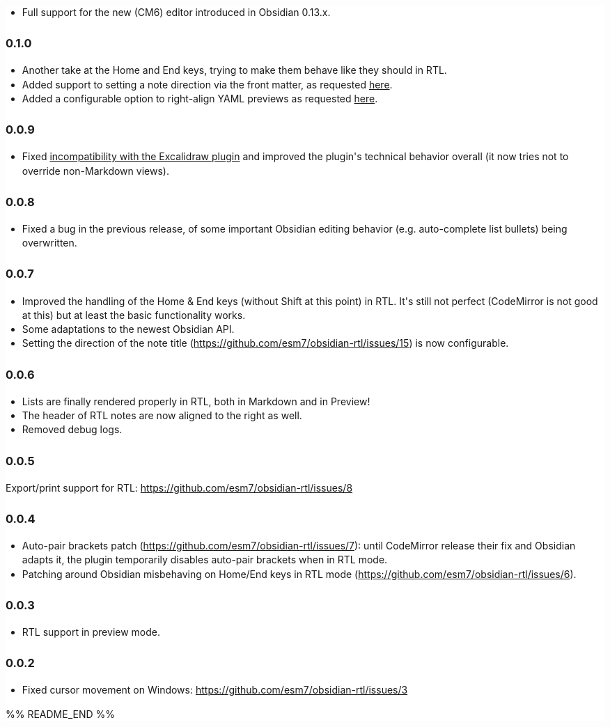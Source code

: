 - Full support for the new (CM6) editor introduced in Obsidian 0.13.x.

### 0.1.0

- Another take at the Home and End keys, trying to make them behave like they should in RTL.
- Added support to setting a note direction via the front matter, as requested [here](https://github.com/esm7/obsidian-rtl/issues/24).
- Added a configurable option to right-align YAML previews as requested [here](https://github.com/esm7/obsidian-rtl/issues/25).

### 0.0.9

- Fixed [incompatibility with the Excalidraw plugin](https://github.com/esm7/obsidian-rtl/issues/20) and improved the plugin's technical behavior overall (it now tries not to override non-Markdown views).

### 0.0.8

- Fixed a bug in the previous release, of some important Obsidian editing behavior (e.g. auto-complete list bullets) being overwritten.

### 0.0.7

- Improved the handling of the Home & End keys (without Shift at this point) in RTL. It's still not perfect (CodeMirror is not good at this) but at least the basic functionality works.
- Some adaptations to the newest Obsidian API.
- Setting the direction of the note title (https://github.com/esm7/obsidian-rtl/issues/15) is now configurable.

### 0.0.6

- Lists are finally rendered properly in RTL, both in Markdown and in Preview!
- The header of RTL notes are now aligned to the right as well.
- Removed debug logs.

### 0.0.5

Export/print support for RTL: https://github.com/esm7/obsidian-rtl/issues/8

### 0.0.4

- Auto-pair brackets patch (https://github.com/esm7/obsidian-rtl/issues/7): until CodeMirror release their fix and Obsidian adapts it, the plugin temporarily disables auto-pair brackets when in RTL mode.
- Patching around Obsidian misbehaving on Home/End keys in RTL mode (https://github.com/esm7/obsidian-rtl/issues/6).

### 0.0.3

- RTL support in preview mode.

### 0.0.2

- Fixed cursor movement on Windows: https://github.com/esm7/obsidian-rtl/issues/3


%% README_END %%